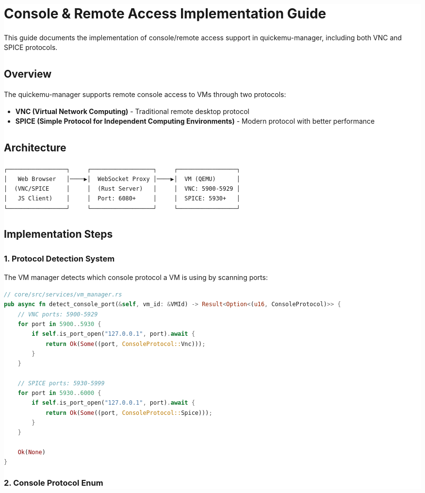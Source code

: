 # Console & Remote Access Implementation Guide

This guide documents the implementation of console/remote access support in quickemu-manager, including both VNC and SPICE protocols.

## Overview

The quickemu-manager supports remote console access to VMs through two protocols:
- **VNC (Virtual Network Computing)** - Traditional remote desktop protocol
- **SPICE (Simple Protocol for Independent Computing Environments)** - Modern protocol with better performance

## Architecture

```
┌─────────────────┐     ┌──────────────────┐     ┌─────────────────┐
│   Web Browser   │────▶│  WebSocket Proxy │────▶│  VM (QEMU)      │
│  (VNC/SPICE     │     │  (Rust Server)   │     │  VNC: 5900-5929 │
│   JS Client)    │     │  Port: 6080+     │     │  SPICE: 5930+   │
└─────────────────┘     └──────────────────┘     └─────────────────┘
```

## Implementation Steps

### 1. Protocol Detection System

The VM manager detects which console protocol a VM is using by scanning ports:

```rust
// core/src/services/vm_manager.rs
pub async fn detect_console_port(&self, vm_id: &VMId) -> Result<Option<(u16, ConsoleProtocol)>> {
    // VNC ports: 5900-5929
    for port in 5900..5930 {
        if self.is_port_open("127.0.0.1", port).await {
            return Ok(Some((port, ConsoleProtocol::Vnc)));
        }
    }
    
    // SPICE ports: 5930-5999
    for port in 5930..6000 {
        if self.is_port_open("127.0.0.1", port).await {
            return Ok(Some((port, ConsoleProtocol::Spice)));
        }
    }
    
    Ok(None)
}
```

### 2. Console Protocol Enum
